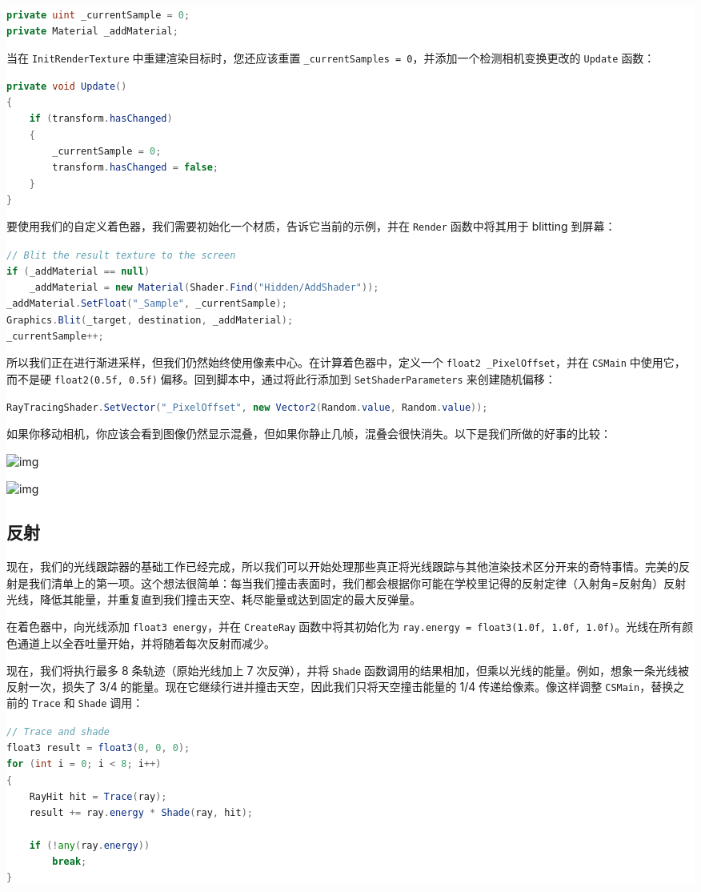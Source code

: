 ```c#
private uint _currentSample = 0;
private Material _addMaterial;
```

当在 `InitRenderTexture` 中重建渲染目标时，您还应该重置 `_currentSamples = 0`，并添加一个检测相机变换更改的 `Update` 函数：

```c#
private void Update()
{
    if (transform.hasChanged)
    {
        _currentSample = 0;
        transform.hasChanged = false;
    }
}
```

要使用我们的自定义着色器，我们需要初始化一个材质，告诉它当前的示例，并在 `Render` 函数中将其用于 blitting 到屏幕：

```c#
// Blit the result texture to the screen
if (_addMaterial == null)
    _addMaterial = new Material(Shader.Find("Hidden/AddShader"));
_addMaterial.SetFloat("_Sample", _currentSample);
Graphics.Blit(_target, destination, _addMaterial);
_currentSample++;
```

所以我们正在进行渐进采样，但我们仍然始终使用像素中心。在计算着色器中，定义一个 `float2 _PixelOffset`，并在 `CSMain` 中使用它，而不是硬 `float2(0.5f, 0.5f)` 偏移。回到脚本中，通过将此行添加到 `SetShaderParameters` 来创建随机偏移：

```c#
RayTracingShader.SetVector("_PixelOffset", new Vector2(Random.value, Random.value));
```

如果你移动相机，你应该会看到图像仍然显示混叠，但如果你静止几帧，混叠会很快消失。以下是我们所做的好事的比较：

![img](https://eu-images.contentstack.com/v3/assets/blt740a130ae3c5d529/blt02e5720826f33f12/650e879d3663f053f0ece52e/gpu-rt-no-aa.png/?width=700&auto=webp&quality=80&disable=upscale)

![img](https://eu-images.contentstack.com/v3/assets/blt740a130ae3c5d529/bltf4fee65fcf88bb6e/650e87a64ba72b4bdbf96e61/gpu-rt-aa.png/?width=700&auto=webp&quality=80&disable=upscale)

## 反射

现在，我们的光线跟踪器的基础工作已经完成，所以我们可以开始处理那些真正将光线跟踪与其他渲染技术区分开来的奇特事情。完美的反射是我们清单上的第一项。这个想法很简单：每当我们撞击表面时，我们都会根据你可能在学校里记得的反射定律（入射角=反射角）反射光线，降低其能量，并重复直到我们撞击天空、耗尽能量或达到固定的最大反弹量。

在着色器中，向光线添加 `float3 energy`，并在 `CreateRay` 函数中将其初始化为 `ray.energy = float3(1.0f, 1.0f, 1.0f)`。光线在所有颜色通道上以全吞吐量开始，并将随着每次反射而减少。

现在，我们将执行最多 8 条轨迹（原始光线加上 7 次反弹），并将 `Shade` 函数调用的结果相加，但乘以光线的能量。例如，想象一条光线被反射一次，损失了 3/4 的能量。现在它继续行进并撞击天空，因此我们只将天空撞击能量的 1/4 传递给像素。像这样调整 `CSMain`，替换之前的 `Trace` 和 `Shade` 调用：

```glsl
// Trace and shade
float3 result = float3(0, 0, 0);
for (int i = 0; i < 8; i++)
{
    RayHit hit = Trace(ray);
    result += ray.energy * Shade(ray, hit);

    if (!any(ray.energy))
        break;
}
```
